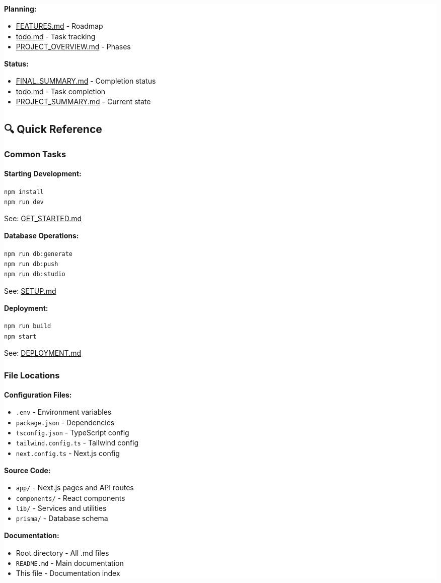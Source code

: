 **Planning:**
- [FEATURES.md](FEATURES.md) - Roadmap
- [todo.md](todo.md) - Task tracking
- [PROJECT_OVERVIEW.md](PROJECT_OVERVIEW.md) - Phases

**Status:**
- [FINAL_SUMMARY.md](../FINAL_SUMMARY.md) - Completion status
- [todo.md](todo.md) - Task completion
- [PROJECT_SUMMARY.md](PROJECT_SUMMARY.md) - Current state

## 🔍 Quick Reference

### Common Tasks

**Starting Development:**
```bash
npm install
npm run dev
```
See: [GET_STARTED.md](GET_STARTED.md)

**Database Operations:**
```bash
npm run db:generate
npm run db:push
npm run db:studio
```
See: [SETUP.md](SETUP.md)

**Deployment:**
```bash
npm run build
npm start
```
See: [DEPLOYMENT.md](DEPLOYMENT.md)

### File Locations

**Configuration Files:**
- `.env` - Environment variables
- `package.json` - Dependencies
- `tsconfig.json` - TypeScript config
- `tailwind.config.ts` - Tailwind config
- `next.config.ts` - Next.js config

**Source Code:**
- `app/` - Next.js pages and API routes
- `components/` - React components
- `lib/` - Services and utilities
- `prisma/` - Database schema

**Documentation:**
- Root directory - All .md files
- `README.md` - Main documentation
- This file - Documentation index
